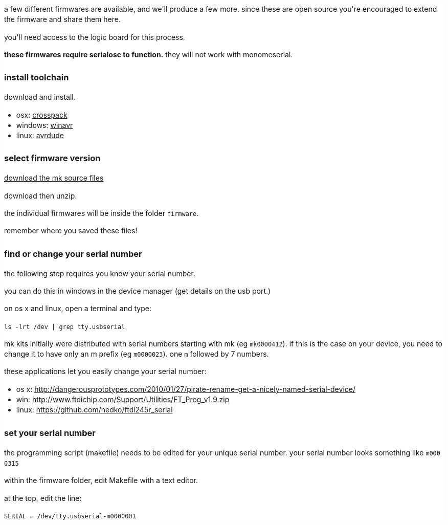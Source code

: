 a few different firmwares are available, and we'll produce a few more. since these are open source you're encouraged to extend the firmware and share them here.

you'll need access to the logic board for this process.

**these firmwares require serialosc to function.** they will not work with monomeserial.

### install toolchain

download and install.

- osx: [crosspack](http://www.obdev.at/products/crosspack/index.html)
- windows: [winavr](http://sourceforge.net/projects/winavr/files/)
- linux: [avrdude](http://www.bsdhome.com/avrdude/)

### select firmware version

[download the mk source files](http://github.com/tehn/mk)

download then unzip.

the individual firmwares will be inside the folder `firmware`.

remember where you saved these files!

### find or change your serial number

the following step requires you know your serial number.

you can do this in windows in the device manager (get details on the usb port.)

on os x and linux, open a terminal and type:

~~~
ls -lrt /dev | grep tty.usbserial
~~~

mk kits initially were distributed with serial numbers starting with mk (eg `mk0000412`). if this is the case on your device, you need to change it to have only an m prefix (eg `m0000023`). one `m` followed by 7 numbers.

these applications let you easily change your serial number:

- os x: http://dangerousprototypes.com/2010/01/27/pirate-rename-get-a-nicely-named-serial-device/
- win: http://www.ftdichip.com/Support/Utilities/FT_Prog_v1.9.zip
- linux: https://github.com/nedko/ftdi245r_serial

### set your serial number

the programming script (makefile) needs to be edited for your unique serial number. your serial number looks something like `m0000315`

within the firmware folder, edit Makefile with a text editor.

at the top, edit the line:

~~~
SERIAL = /dev/tty.usbserial-m0000001
~~~
